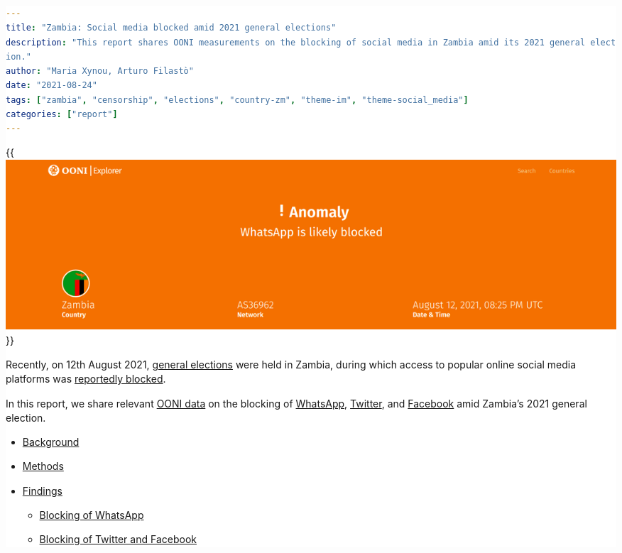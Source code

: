 ```yaml
---
title: "Zambia: Social media blocked amid 2021 general elections"
description: "This report shares OONI measurements on the blocking of social media in Zambia amid its 2021 general election."
author: "Maria Xynou, Arturo Filastò"
date: "2021-08-24"
tags: ["zambia", "censorship", "elections", "country-zm", "theme-im", "theme-social_media"]
categories: ["report"]
---
```


{{<img src="images/zm-whatsapp-measurement.png" title="Blocking of WhatsApp" alt="Blocking of WhatsApp">}}

Recently, on 12th August 2021, [general elections](https://www.elections.org.zm/category/2021-general-election/)
were held in Zambia, during which access to popular online social media
platforms was [reportedly blocked](https://edition.cnn.com/2021/08/12/africa/zambia-election-social-media-blackout-intl/index.html).

In this report, we share relevant [OONI data](https://explorer.ooni.org/search?until=2021-08-20&since=2021-07-21&probe_cc=ZM)
on the blocking of
[WhatsApp](https://explorer.ooni.org/search?until=2021-08-20&since=2021-08-10&probe_cc=ZM&test_name=whatsapp&only=anomalies),
[Twitter](https://explorer.ooni.org/search?until=2021-08-20&since=2021-07-21&domain=twitter.com&probe_cc=ZM&only=anomalies),
and
[Facebook](https://explorer.ooni.org/search?until=2021-08-20&since=2021-07-21&domain=www.facebook.com&probe_cc=ZM&only=anomalies)
amid Zambia’s 2021 general election.

* [Background](#background)

* [Methods](#methods)

* [Findings](#findings)

    * [Blocking of WhatsApp](#blocking-of-whatsapp)

    * [Blocking of Twitter and Facebook](#blocking-of-twitter-and-facebook)
